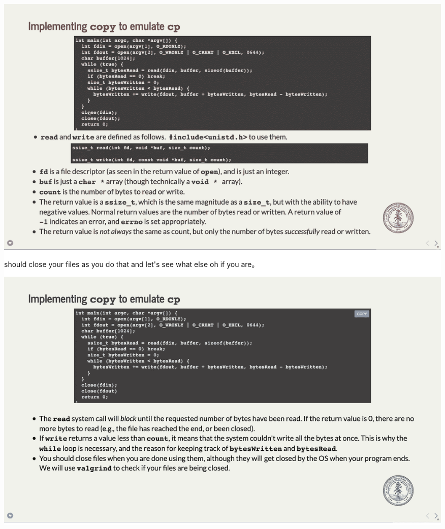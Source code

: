 ![](img/a24171389b50634ece0607b1841cc3fe_163.png)

 should close your files as you do that and let's see what else oh if you are。



![](img/a24171389b50634ece0607b1841cc3fe_165.png)
